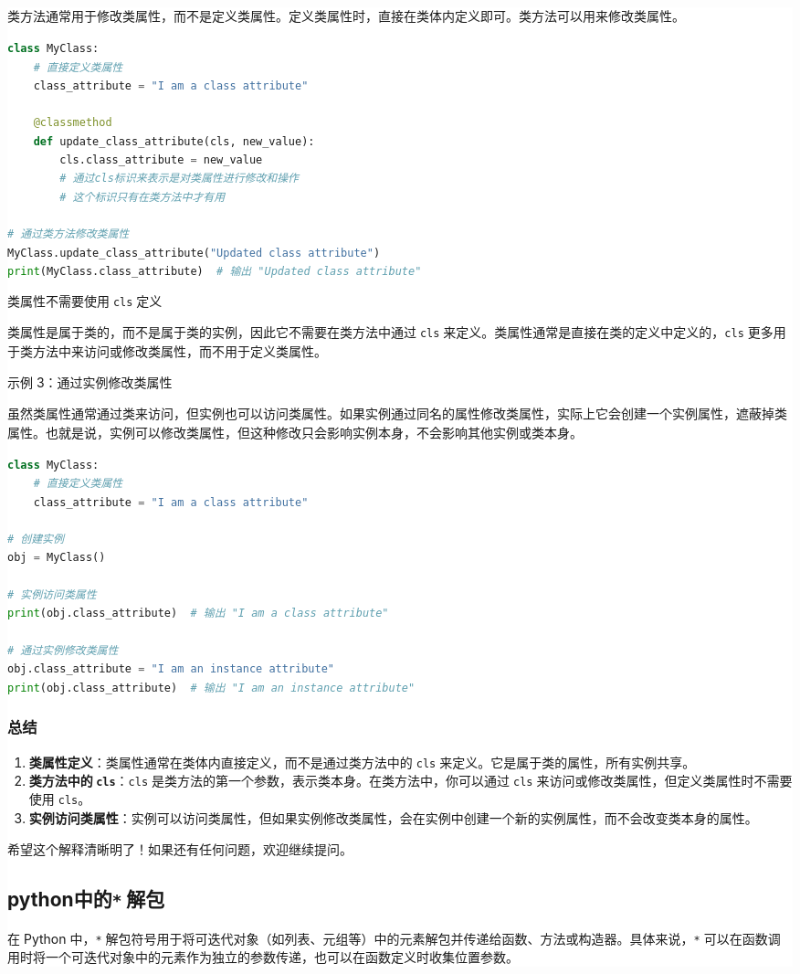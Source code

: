 类方法通常用于修改类属性，而不是定义类属性。定义类属性时，直接在类体内定义即可。类方法可以用来修改类属性。

```python
class MyClass:
    # 直接定义类属性
    class_attribute = "I am a class attribute"
    
    @classmethod
    def update_class_attribute(cls, new_value):
        cls.class_attribute = new_value 
        # 通过cls标识来表示是对类属性进行修改和操作
        # 这个标识只有在类方法中才有用

# 通过类方法修改类属性
MyClass.update_class_attribute("Updated class attribute")
print(MyClass.class_attribute)  # 输出 "Updated class attribute"
```

类属性不需要使用 `cls` 定义

类属性是属于类的，而不是属于类的实例，因此它不需要在类方法中通过 `cls` 来定义。类属性通常是直接在类的定义中定义的，`cls` 更多用于类方法中来访问或修改类属性，而不用于定义类属性。

示例 3：通过实例修改类属性

虽然类属性通常通过类来访问，但实例也可以访问类属性。如果实例通过同名的属性修改类属性，实际上它会创建一个实例属性，遮蔽掉类属性。也就是说，实例可以修改类属性，但这种修改只会影响实例本身，不会影响其他实例或类本身。

```python
class MyClass:
    # 直接定义类属性
    class_attribute = "I am a class attribute"

# 创建实例
obj = MyClass()

# 实例访问类属性
print(obj.class_attribute)  # 输出 "I am a class attribute"

# 通过实例修改类属性
obj.class_attribute = "I am an instance attribute"
print(obj.class_attribute)  # 输出 "I am an instance attribute"
```

### 总结

1. **类属性定义**：类属性通常在类体内直接定义，而不是通过类方法中的 `cls` 来定义。它是属于类的属性，所有实例共享。
2. **类方法中的 `cls`**：`cls` 是类方法的第一个参数，表示类本身。在类方法中，你可以通过 `cls` 来访问或修改类属性，但定义类属性时不需要使用 `cls`。
3. **实例访问类属性**：实例可以访问类属性，但如果实例修改类属性，会在实例中创建一个新的实例属性，而不会改变类本身的属性。

希望这个解释清晰明了！如果还有任何问题，欢迎继续提问。



## python中的`*` 解包

在 Python 中，`*` 解包符号用于将可迭代对象（如列表、元组等）中的元素解包并传递给函数、方法或构造器。具体来说，`*` 可以在函数调用时将一个可迭代对象中的元素作为独立的参数传递，也可以在函数定义时收集位置参数。
